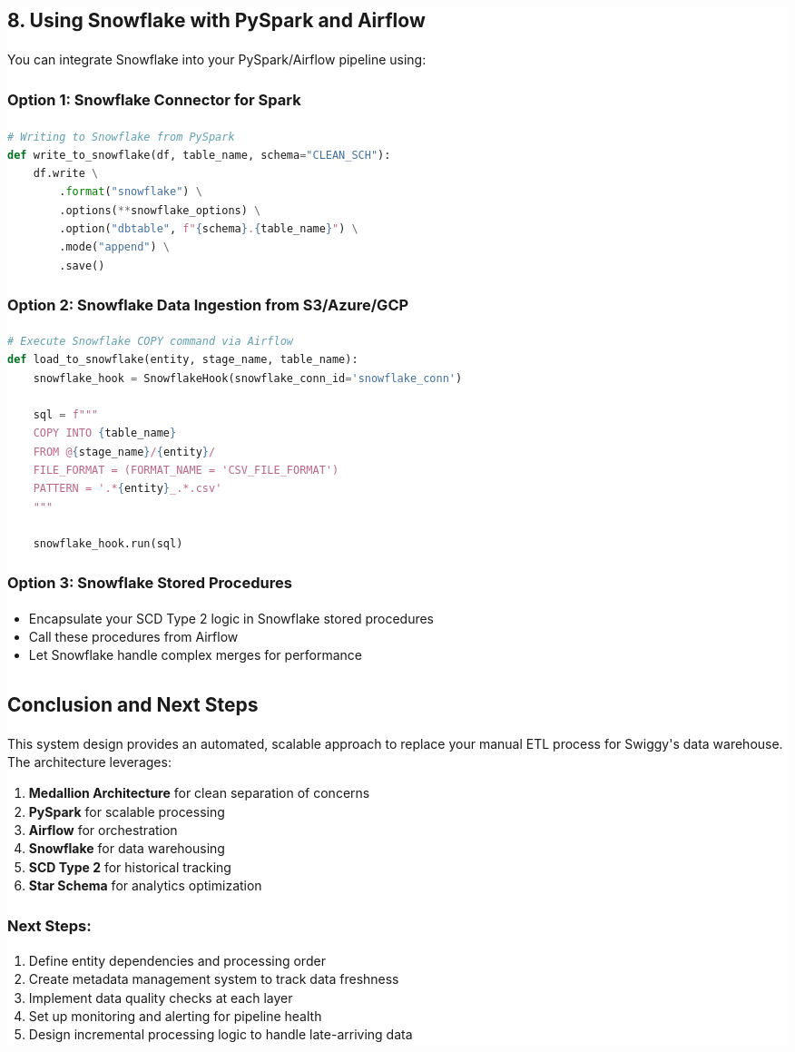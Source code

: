 ## 8. Using Snowflake with PySpark and Airflow

You can integrate Snowflake into your PySpark/Airflow pipeline using:

### Option 1: Snowflake Connector for Spark
```python
# Writing to Snowflake from PySpark
def write_to_snowflake(df, table_name, schema="CLEAN_SCH"):
    df.write \
        .format("snowflake") \
        .options(**snowflake_options) \
        .option("dbtable", f"{schema}.{table_name}") \
        .mode("append") \
        .save()
```

### Option 2: Snowflake Data Ingestion from S3/Azure/GCP
```python
# Execute Snowflake COPY command via Airflow
def load_to_snowflake(entity, stage_name, table_name):
    snowflake_hook = SnowflakeHook(snowflake_conn_id='snowflake_conn')
    
    sql = f"""
    COPY INTO {table_name}
    FROM @{stage_name}/{entity}/
    FILE_FORMAT = (FORMAT_NAME = 'CSV_FILE_FORMAT')
    PATTERN = '.*{entity}_.*.csv'
    """
    
    snowflake_hook.run(sql)
```

### Option 3: Snowflake Stored Procedures
- Encapsulate your SCD Type 2 logic in Snowflake stored procedures
- Call these procedures from Airflow
- Let Snowflake handle complex merges for performance

## Conclusion and Next Steps

This system design provides an automated, scalable approach to replace your manual ETL process for Swiggy's data warehouse. The architecture leverages:

1. **Medallion Architecture** for clean separation of concerns
2. **PySpark** for scalable processing
3. **Airflow** for orchestration
4. **Snowflake** for data warehousing
5. **SCD Type 2** for historical tracking
6. **Star Schema** for analytics optimization

### Next Steps:
1. Define entity dependencies and processing order
2. Create metadata management system to track data freshness
3. Implement data quality checks at each layer
4. Set up monitoring and alerting for pipeline health
5. Design incremental processing logic to handle late-arriving data
